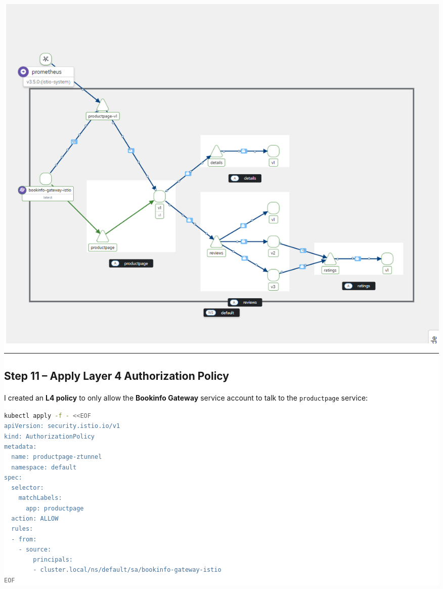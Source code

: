 ![img](image.png)

---

## Step 11 – Apply Layer 4 Authorization Policy

I created an **L4 policy** to only allow the **Bookinfo Gateway** service account to talk to the `productpage` service:

```bash
kubectl apply -f - <<EOF
apiVersion: security.istio.io/v1
kind: AuthorizationPolicy
metadata:
  name: productpage-ztunnel
  namespace: default
spec:
  selector:
    matchLabels:
      app: productpage
  action: ALLOW
  rules:
  - from:
    - source:
        principals:
        - cluster.local/ns/default/sa/bookinfo-gateway-istio
EOF
```
